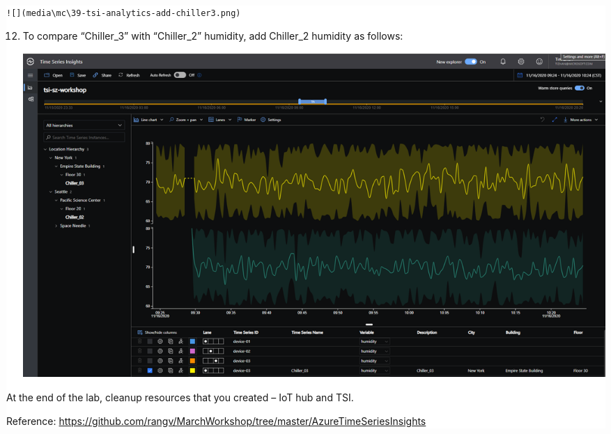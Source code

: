     ![](media\mc\39-tsi-analytics-add-chiller3.png)

12. To compare “Chiller_3” with “Chiller_2” humidity, add Chiller_2 humidity as follows:

    ![](media\mc\40-tsi-analytics-show-chiller2-3.png)

At the end of the lab, cleanup resources that you created – IoT hub and
TSI.

Reference: https://github.com/rangv/MarchWorkshop/tree/master/AzureTimeSeriesInsights